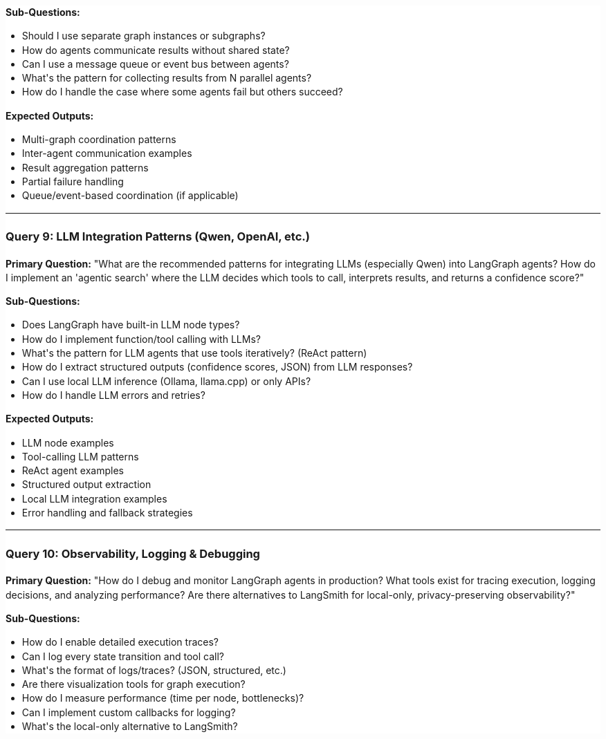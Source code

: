 **Sub-Questions:**
- Should I use separate graph instances or subgraphs?
- How do agents communicate results without shared state?
- Can I use a message queue or event bus between agents?
- What's the pattern for collecting results from N parallel agents?
- How do I handle the case where some agents fail but others succeed?

**Expected Outputs:**
- Multi-graph coordination patterns
- Inter-agent communication examples
- Result aggregation patterns
- Partial failure handling
- Queue/event-based coordination (if applicable)

---

### Query 9: LLM Integration Patterns (Qwen, OpenAI, etc.)

**Primary Question:**
"What are the recommended patterns for integrating LLMs (especially Qwen) into LangGraph agents? How do I implement an 'agentic search' where the LLM decides which tools to call, interprets results, and returns a confidence score?"

**Sub-Questions:**
- Does LangGraph have built-in LLM node types?
- How do I implement function/tool calling with LLMs?
- What's the pattern for LLM agents that use tools iteratively? (ReAct pattern)
- How do I extract structured outputs (confidence scores, JSON) from LLM responses?
- Can I use local LLM inference (Ollama, llama.cpp) or only APIs?
- How do I handle LLM errors and retries?

**Expected Outputs:**
- LLM node examples
- Tool-calling LLM patterns
- ReAct agent examples
- Structured output extraction
- Local LLM integration examples
- Error handling and fallback strategies

---

### Query 10: Observability, Logging & Debugging

**Primary Question:**
"How do I debug and monitor LangGraph agents in production? What tools exist for tracing execution, logging decisions, and analyzing performance? Are there alternatives to LangSmith for local-only, privacy-preserving observability?"

**Sub-Questions:**
- How do I enable detailed execution traces?
- Can I log every state transition and tool call?
- What's the format of logs/traces? (JSON, structured, etc.)
- Are there visualization tools for graph execution?
- How do I measure performance (time per node, bottlenecks)?
- Can I implement custom callbacks for logging?
- What's the local-only alternative to LangSmith?
